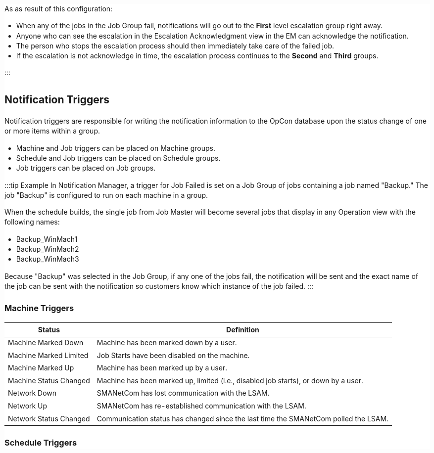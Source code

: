 As as result of this configuration:

- When any of the jobs in the Job Group fail, notifications will go out to the **First** level escalation group right away.
- Anyone who can see the escalation in the Escalation Acknowledgment view in the EM can acknowledge the notification.
- The person who stops the escalation process should then immediately take care of the failed job.
- If the escalation is not acknowledge in time, the escalation process continues to the **Second** and **Third** groups.

:::

## Notification Triggers

Notification triggers are responsible for writing the notification information to the OpCon database upon the status change of one or more items within a group.

- Machine and Job triggers can be placed on Machine groups.
- Schedule and Job triggers can be placed on Schedule groups.
- Job triggers can be placed on Job groups.

:::tip Example
In Notification Manager, a trigger for Job Failed is set on a Job Group of jobs containing a job named "Backup." The job "Backup" is configured to run on each machine in a group.

When the schedule builds, the single job from Job Master will become several jobs that display in any Operation view with the following names:

- Backup_WinMach1
- Backup_WinMach2
- Backup_WinMach3

Because "Backup" was selected in the Job Group, if any one of the jobs fail, the notification will be sent and the exact name of the job can be sent with the notification so customers know which instance of the job failed.
:::

### Machine Triggers

|Status|Definition|
|--- |--- |
|Machine Marked Down|Machine has been marked down by a user.|
|Machine Marked Limited|Job Starts have been disabled on the machine.|
|Machine Marked Up|Machine has been marked up by a user.|
|Machine Status Changed|Machine has been marked up, limited (i.e., disabled job starts), or down by a user.|
|Network Down|SMANetCom has lost communication with the LSAM.|
|Network Up|SMANetCom has re-established communication with the LSAM.|
|Network Status Changed|Communication status has changed since the last time the SMANetCom polled the LSAM.|

### Schedule Triggers
